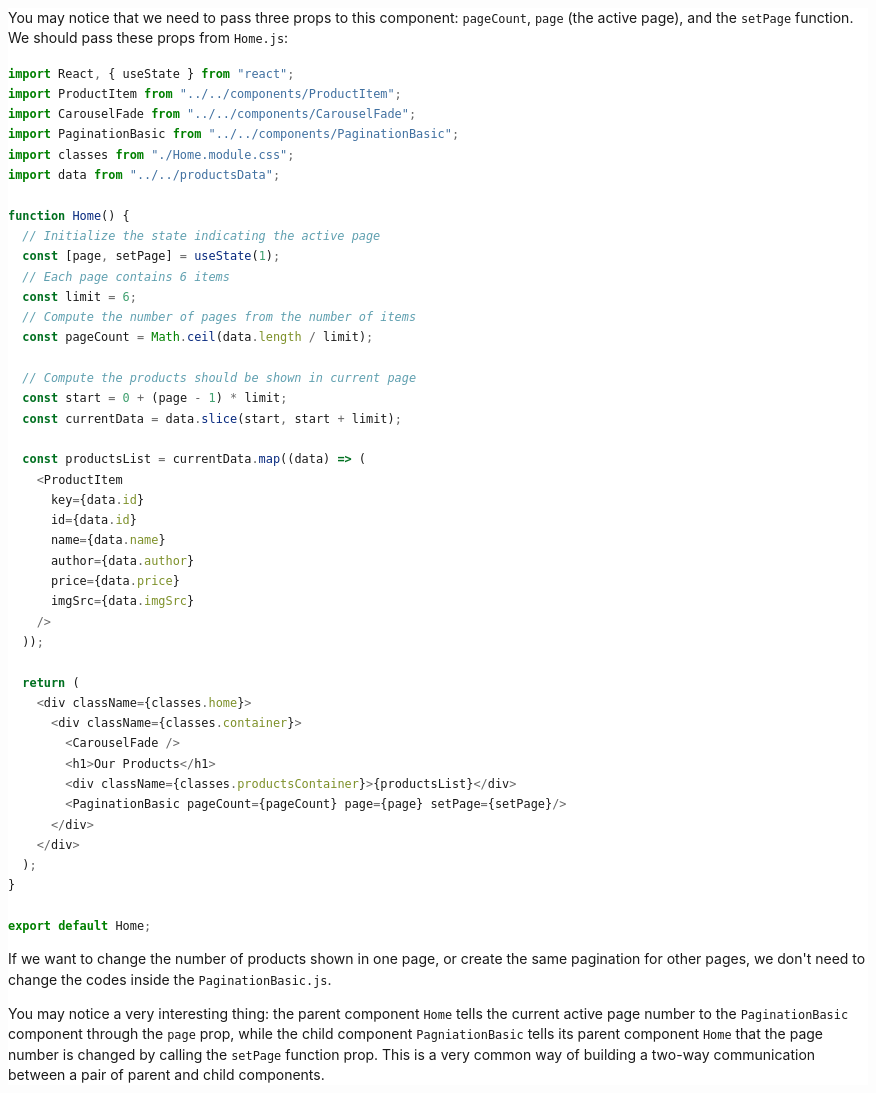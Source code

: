 You may notice that we need to pass three props to this component: `pageCount`, `page` (the active page), and the `setPage` function. We should pass these props from `Home.js`:

```js
import React, { useState } from "react";
import ProductItem from "../../components/ProductItem";
import CarouselFade from "../../components/CarouselFade";
import PaginationBasic from "../../components/PaginationBasic";
import classes from "./Home.module.css";
import data from "../../productsData";

function Home() {
  // Initialize the state indicating the active page
  const [page, setPage] = useState(1);
  // Each page contains 6 items
  const limit = 6;
  // Compute the number of pages from the number of items
  const pageCount = Math.ceil(data.length / limit);

  // Compute the products should be shown in current page
  const start = 0 + (page - 1) * limit;
  const currentData = data.slice(start, start + limit);

  const productsList = currentData.map((data) => (
    <ProductItem
      key={data.id}
      id={data.id}
      name={data.name}
      author={data.author}
      price={data.price}
      imgSrc={data.imgSrc}
    />
  ));

  return (
    <div className={classes.home}>
      <div className={classes.container}>
        <CarouselFade />
        <h1>Our Products</h1>
        <div className={classes.productsContainer}>{productsList}</div>
        <PaginationBasic pageCount={pageCount} page={page} setPage={setPage}/>
      </div>
    </div>
  );
}

export default Home;
```

If we want to change the number of products shown in one page, or create the same pagination for other pages, we don't need to change the codes inside the `PaginationBasic.js`.

You may notice a very interesting thing: the parent component `Home` tells the current active page number to the `PaginationBasic` component through the `page` prop, while the child component `PagniationBasic` tells its parent component `Home` that the page number is changed by calling the `setPage` function prop. This is a very common way of building a two-way communication between a pair of parent and child components.
